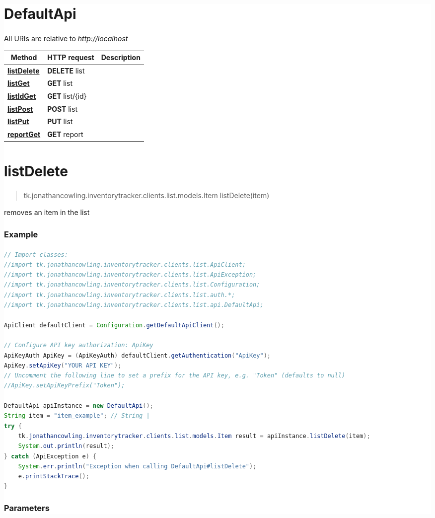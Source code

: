 # DefaultApi

All URIs are relative to *http://localhost*

Method | HTTP request | Description
------------- | ------------- | -------------
[**listDelete**](DefaultApi.md#listDelete) | **DELETE** list | 
[**listGet**](DefaultApi.md#listGet) | **GET** list | 
[**listIdGet**](DefaultApi.md#listIdGet) | **GET** list/{id} | 
[**listPost**](DefaultApi.md#listPost) | **POST** list | 
[**listPut**](DefaultApi.md#listPut) | **PUT** list | 
[**reportGet**](DefaultApi.md#reportGet) | **GET** report | 


<a name="listDelete"></a>
# **listDelete**
> tk.jonathancowling.inventorytracker.clients.list.models.Item listDelete(item)



removes an item in the list

### Example
```java
// Import classes:
//import tk.jonathancowling.inventorytracker.clients.list.ApiClient;
//import tk.jonathancowling.inventorytracker.clients.list.ApiException;
//import tk.jonathancowling.inventorytracker.clients.list.Configuration;
//import tk.jonathancowling.inventorytracker.clients.list.auth.*;
//import tk.jonathancowling.inventorytracker.clients.list.api.DefaultApi;

ApiClient defaultClient = Configuration.getDefaultApiClient();

// Configure API key authorization: ApiKey
ApiKeyAuth ApiKey = (ApiKeyAuth) defaultClient.getAuthentication("ApiKey");
ApiKey.setApiKey("YOUR API KEY");
// Uncomment the following line to set a prefix for the API key, e.g. "Token" (defaults to null)
//ApiKey.setApiKeyPrefix("Token");

DefaultApi apiInstance = new DefaultApi();
String item = "item_example"; // String | 
try {
    tk.jonathancowling.inventorytracker.clients.list.models.Item result = apiInstance.listDelete(item);
    System.out.println(result);
} catch (ApiException e) {
    System.err.println("Exception when calling DefaultApi#listDelete");
    e.printStackTrace();
}
```

### Parameters
